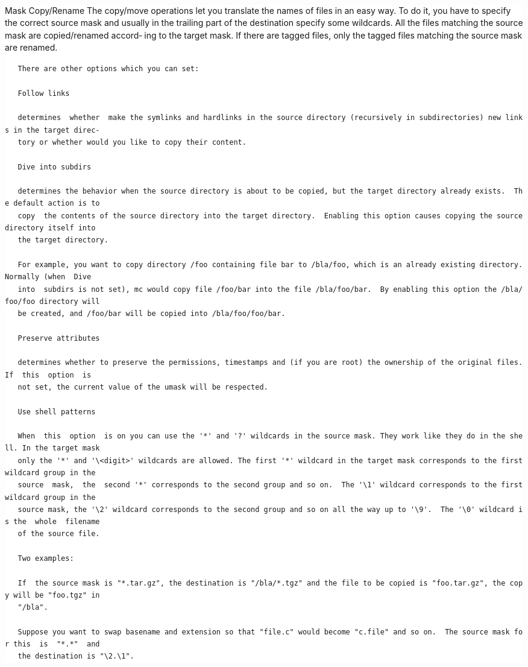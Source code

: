 Mask Copy/Rename
       The  copy/move  operations  let you translate the names of files in an easy way.  To do it, you have to specify the correct source mask and
       usually in the trailing part of the destination specify some wildcards.  All the files matching the source mask are copied/renamed  accord‐
       ing to the target mask.  If there are tagged files, only the tagged files matching the source mask are renamed.

       There are other options which you can set:

       Follow links

       determines  whether  make the symlinks and hardlinks in the source directory (recursively in subdirectories) new links in the target direc‐
       tory or whether would you like to copy their content.

       Dive into subdirs

       determines the behavior when the source directory is about to be copied, but the target directory already exists.  The default action is to
       copy  the contents of the source directory into the target directory.  Enabling this option causes copying the source directory itself into
       the target directory.

       For example, you want to copy directory /foo containing file bar to /bla/foo, which is an already existing directory.  Normally (when  Dive
       into  subdirs is not set), mc would copy file /foo/bar into the file /bla/foo/bar.  By enabling this option the /bla/foo/foo directory will
       be created, and /foo/bar will be copied into /bla/foo/foo/bar.

       Preserve attributes

       determines whether to preserve the permissions, timestamps and (if you are root) the ownership of the original files.  If  this  option  is
       not set, the current value of the umask will be respected.

       Use shell patterns

       When  this  option  is on you can use the '*' and '?' wildcards in the source mask. They work like they do in the shell. In the target mask
       only the '*' and '\<digit>' wildcards are allowed. The first '*' wildcard in the target mask corresponds to the first wildcard group in the
       source  mask,  the  second '*' corresponds to the second group and so on.  The '\1' wildcard corresponds to the first wildcard group in the
       source mask, the '\2' wildcard corresponds to the second group and so on all the way up to '\9'.  The '\0' wildcard is the  whole  filename
       of the source file.

       Two examples:

       If  the source mask is "*.tar.gz", the destination is "/bla/*.tgz" and the file to be copied is "foo.tar.gz", the copy will be "foo.tgz" in
       "/bla".

       Suppose you want to swap basename and extension so that "file.c" would become "c.file" and so on.  The source mask for this  is  "*.*"  and
       the destination is "\2.\1".
